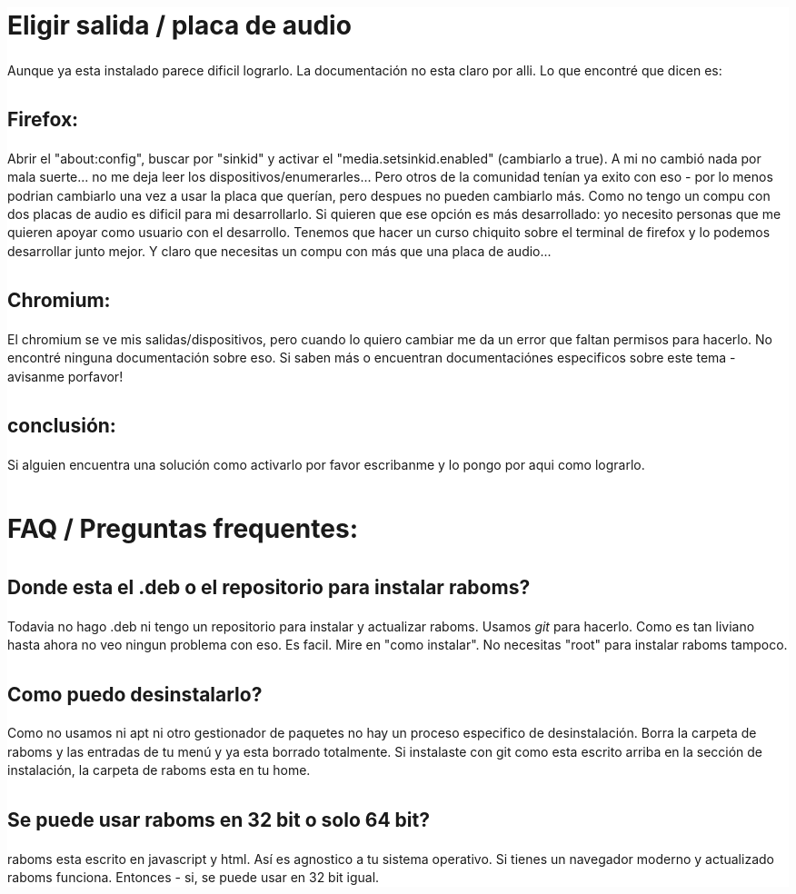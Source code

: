 # Eligir salida / placa de audio

Aunque ya esta instalado parece dificil lograrlo. La documentación no esta claro por alli. 
Lo que encontré que dicen es: 

## Firefox:

Abrir el "about:config", buscar por "sinkid" y activar el "media.setsinkid.enabled" (cambiarlo a true). 
A mi no cambió nada por mala suerte... no me deja leer los dispositivos/enumerarles...
Pero otros de la comunidad tenían ya exito con eso - por lo menos podrian cambiarlo una vez a usar la placa que querían, pero despues no pueden cambiarlo más. 
Como no tengo un compu con dos placas de audio es dificil para mi desarrollarlo. 
Si quieren que ese opción es más desarrollado: yo necesito personas que me quieren apoyar como usuario con el desarrollo. Tenemos que hacer un curso chiquito sobre el terminal de firefox y 
lo podemos desarrollar junto mejor. Y claro que necesitas un compu con más que una placa de audio...

## Chromium:

El chromium se ve mis salidas/dispositivos, pero cuando lo quiero cambiar me da un error que faltan permisos para hacerlo. No encontré ninguna documentación sobre eso. Si saben más o encuentran documentaciónes especificos sobre este tema - avisanme porfavor!

## conclusión:

Si alguien encuentra una solución como activarlo por favor escribanme y lo pongo por aqui como lograrlo.

# FAQ / Preguntas frequentes:

## Donde esta el .deb o el repositorio para instalar raboms?

Todavia no hago .deb ni tengo un repositorio para instalar y actualizar raboms. Usamos *git* para hacerlo. Como es tan liviano hasta ahora no veo ningun problema con eso. Es facil. Mire en "como instalar". No necesitas "root" para instalar raboms tampoco. 

## Como puedo desinstalarlo? 

Como no usamos ni apt ni otro gestionador de paquetes no hay un proceso especifico de desinstalación. Borra la carpeta de raboms y las entradas de tu menú y ya esta borrado totalmente. 
Si instalaste con git como esta escrito arriba en la sección de instalación, la carpeta de raboms esta en tu home. 

## Se puede usar raboms en 32 bit o solo 64 bit?

raboms esta escrito en javascript y html. Así es agnostico a tu sistema operativo. Si tienes un navegador moderno y actualizado raboms funciona. Entonces - si, se puede usar en 32 bit igual. 
